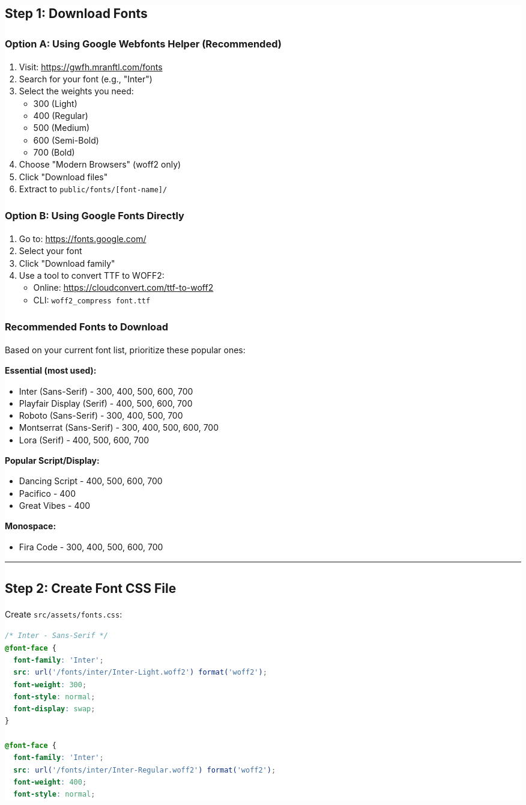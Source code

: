 ## Step 1: Download Fonts

### Option A: Using Google Webfonts Helper (Recommended)

1. Visit: https://gwfh.mranftl.com/fonts
2. Search for your font (e.g., "Inter")
3. Select the weights you need:
   - 300 (Light)
   - 400 (Regular)
   - 500 (Medium)
   - 600 (Semi-Bold)
   - 700 (Bold)
4. Choose "Modern Browsers" (woff2 only)
5. Click "Download files"
6. Extract to `public/fonts/[font-name]/`

### Option B: Using Google Fonts Directly

1. Go to: https://fonts.google.com/
2. Select your font
3. Click "Download family"
4. Use a tool to convert TTF to WOFF2:
   - Online: https://cloudconvert.com/ttf-to-woff2
   - CLI: `woff2_compress font.ttf`

### Recommended Fonts to Download

Based on your current font list, prioritize these popular ones:

**Essential (most used):**
- Inter (Sans-Serif) - 300, 400, 500, 600, 700
- Playfair Display (Serif) - 400, 500, 600, 700
- Roboto (Sans-Serif) - 300, 400, 500, 700
- Montserrat (Sans-Serif) - 300, 400, 500, 600, 700
- Lora (Serif) - 400, 500, 600, 700

**Popular Script/Display:**
- Dancing Script - 400, 500, 600, 700
- Pacifico - 400
- Great Vibes - 400

**Monospace:**
- Fira Code - 300, 400, 500, 600, 700

---

## Step 2: Create Font CSS File

Create `src/assets/fonts.css`:

```css
/* Inter - Sans-Serif */
@font-face {
  font-family: 'Inter';
  src: url('/fonts/inter/Inter-Light.woff2') format('woff2');
  font-weight: 300;
  font-style: normal;
  font-display: swap;
}

@font-face {
  font-family: 'Inter';
  src: url('/fonts/inter/Inter-Regular.woff2') format('woff2');
  font-weight: 400;
  font-style: normal;
```